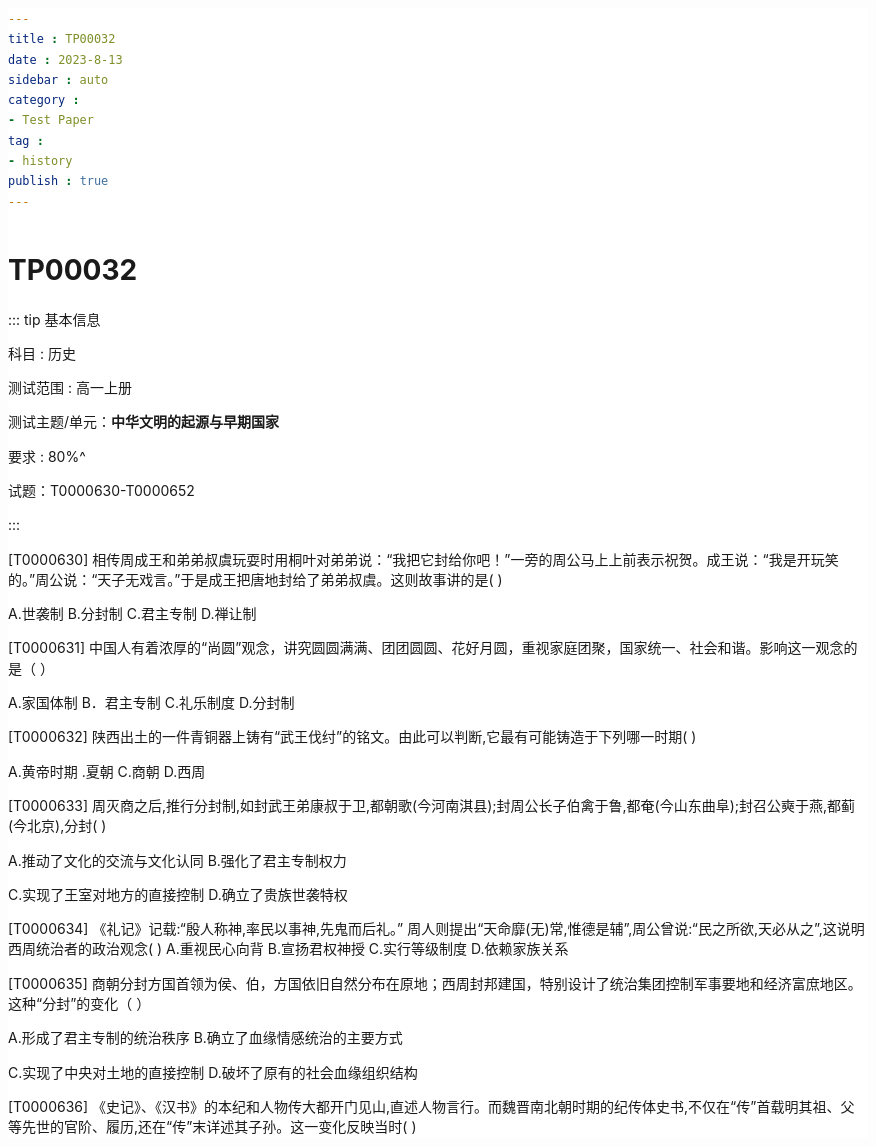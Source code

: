 ```yaml
---
title : TP00032
date : 2023-8-13
sidebar : auto
category : 
- Test Paper
tag : 
- history
publish : true
---
```


# TP00032

::: tip 基本信息

科目 : 历史

测试范围 : 高一上册

测试主题/单元：**中华文明的起源与早期国家**

要求 : 80%^

试题：T0000630-T0000652

::: 

[T0000630] 相传周成王和弟弟叔虞玩耍时用桐叶对弟弟说：“我把它封给你吧！”一旁的周公马上上前表示祝贺。成王说：“我是开玩笑的。”周公说：“天子无戏言。”于是成王把唐地封给了弟弟叔虞。这则故事讲的是(  )

A.世袭制           B.分封制           C.君主专制         D.禅让制

[T0000631] 中国人有着浓厚的“尚圆”观念，讲究圆圆满满、团团圆圆、花好月圆，重视家庭团聚，国家统一、社会和谐。影响这一观念的是（  ）

A.家国体制         B．君主专制        C.礼乐制度         D.分封制

[T0000632] 陕西出土的一件青铜器上铸有“武王伐纣”的铭文。由此可以判断,它最有可能铸造于下列哪一时期(  )

A.黄帝时期         .夏朝              C.商朝               D.西周

[T0000633] 周灭商之后,推行分封制,如封武王弟康叔于卫,都朝歌(今河南淇县);封周公长子伯禽于鲁,都奄(今山东曲阜);封召公奭于燕,都蓟(今北京),分封(  )

A.推动了文化的交流与文化认同          B.强化了君主专制权力

C.实现了王室对地方的直接控制           D.确立了贵族世袭特权

[T0000634] 《礼记》记载:“殷人称神,率民以事神,先鬼而后礼。” 周人则提出“天命靡(无)常,惟德是辅”,周公曾说:“民之所欲,天必从之”,这说明西周统治者的政治观念(  )
 A.重视民心向背                  B.宣扬君权神授
 C.实行等级制度                  D.依赖家族关系

[T0000635] 商朝分封方国首领为侯、伯，方国依旧自然分布在原地；西周封邦建国，特别设计了统治集团控制军事要地和经济富庶地区。这种“分封”的变化（  ）

A.形成了君主专制的统治秩序            B.确立了血缘情感统治的主要方式

C.实现了中央对土地的直接控制           D.破坏了原有的社会血缘组织结构

[T0000636] 《史记》、《汉书》的本纪和人物传大都开门见山,直述人物言行。而魏晋南北朝时期的纪传体史书,不仅在“传”首载明其祖、父等先世的官阶、履历,还在“传”末详述其子孙。这一变化反映当时(  )
